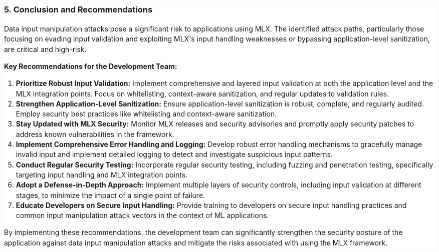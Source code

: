 ### 5. Conclusion and Recommendations

Data input manipulation attacks pose a significant risk to applications using MLX.  The identified attack paths, particularly those focusing on evading input validation and exploiting MLX's input handling weaknesses or bypassing application-level sanitization, are critical and high-risk.

**Key Recommendations for the Development Team:**

1.  **Prioritize Robust Input Validation:** Implement comprehensive and layered input validation at both the application level and the MLX integration points. Focus on whitelisting, context-aware sanitization, and regular updates to validation rules.
2.  **Strengthen Application-Level Sanitization:**  Ensure application-level sanitization is robust, complete, and regularly audited. Employ security best practices like whitelisting and context-aware sanitization.
3.  **Stay Updated with MLX Security:**  Monitor MLX releases and security advisories and promptly apply security patches to address known vulnerabilities in the framework.
4.  **Implement Comprehensive Error Handling and Logging:**  Develop robust error handling mechanisms to gracefully manage invalid input and implement detailed logging to detect and investigate suspicious input patterns.
5.  **Conduct Regular Security Testing:**  Incorporate regular security testing, including fuzzing and penetration testing, specifically targeting input handling and MLX integration points.
6.  **Adopt a Defense-in-Depth Approach:**  Implement multiple layers of security controls, including input validation at different stages, to minimize the impact of a single point of failure.
7.  **Educate Developers on Secure Input Handling:**  Provide training to developers on secure input handling practices and common input manipulation attack vectors in the context of ML applications.

By implementing these recommendations, the development team can significantly strengthen the security posture of the application against data input manipulation attacks and mitigate the risks associated with using the MLX framework.